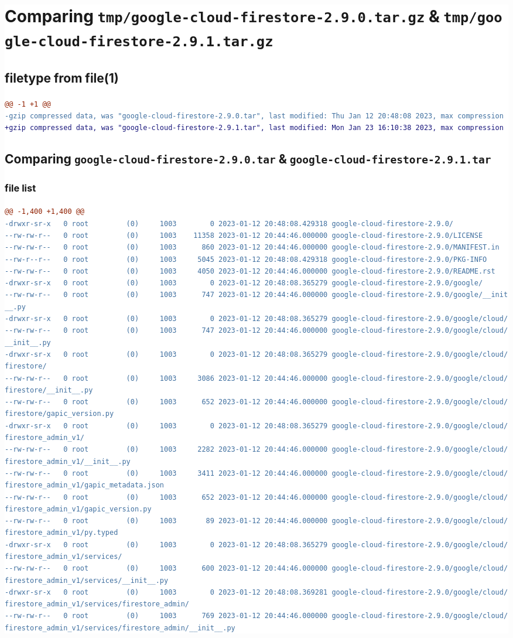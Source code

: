 # Comparing `tmp/google-cloud-firestore-2.9.0.tar.gz` & `tmp/google-cloud-firestore-2.9.1.tar.gz`

## filetype from file(1)

```diff
@@ -1 +1 @@
-gzip compressed data, was "google-cloud-firestore-2.9.0.tar", last modified: Thu Jan 12 20:48:08 2023, max compression
+gzip compressed data, was "google-cloud-firestore-2.9.1.tar", last modified: Mon Jan 23 16:10:38 2023, max compression
```

## Comparing `google-cloud-firestore-2.9.0.tar` & `google-cloud-firestore-2.9.1.tar`

### file list

```diff
@@ -1,400 +1,400 @@
-drwxr-sr-x   0 root         (0)     1003        0 2023-01-12 20:48:08.429318 google-cloud-firestore-2.9.0/
--rw-rw-r--   0 root         (0)     1003    11358 2023-01-12 20:44:46.000000 google-cloud-firestore-2.9.0/LICENSE
--rw-rw-r--   0 root         (0)     1003      860 2023-01-12 20:44:46.000000 google-cloud-firestore-2.9.0/MANIFEST.in
--rw-r--r--   0 root         (0)     1003     5045 2023-01-12 20:48:08.429318 google-cloud-firestore-2.9.0/PKG-INFO
--rw-rw-r--   0 root         (0)     1003     4050 2023-01-12 20:44:46.000000 google-cloud-firestore-2.9.0/README.rst
-drwxr-sr-x   0 root         (0)     1003        0 2023-01-12 20:48:08.365279 google-cloud-firestore-2.9.0/google/
--rw-rw-r--   0 root         (0)     1003      747 2023-01-12 20:44:46.000000 google-cloud-firestore-2.9.0/google/__init__.py
-drwxr-sr-x   0 root         (0)     1003        0 2023-01-12 20:48:08.365279 google-cloud-firestore-2.9.0/google/cloud/
--rw-rw-r--   0 root         (0)     1003      747 2023-01-12 20:44:46.000000 google-cloud-firestore-2.9.0/google/cloud/__init__.py
-drwxr-sr-x   0 root         (0)     1003        0 2023-01-12 20:48:08.365279 google-cloud-firestore-2.9.0/google/cloud/firestore/
--rw-rw-r--   0 root         (0)     1003     3086 2023-01-12 20:44:46.000000 google-cloud-firestore-2.9.0/google/cloud/firestore/__init__.py
--rw-rw-r--   0 root         (0)     1003      652 2023-01-12 20:44:46.000000 google-cloud-firestore-2.9.0/google/cloud/firestore/gapic_version.py
-drwxr-sr-x   0 root         (0)     1003        0 2023-01-12 20:48:08.365279 google-cloud-firestore-2.9.0/google/cloud/firestore_admin_v1/
--rw-rw-r--   0 root         (0)     1003     2282 2023-01-12 20:44:46.000000 google-cloud-firestore-2.9.0/google/cloud/firestore_admin_v1/__init__.py
--rw-rw-r--   0 root         (0)     1003     3411 2023-01-12 20:44:46.000000 google-cloud-firestore-2.9.0/google/cloud/firestore_admin_v1/gapic_metadata.json
--rw-rw-r--   0 root         (0)     1003      652 2023-01-12 20:44:46.000000 google-cloud-firestore-2.9.0/google/cloud/firestore_admin_v1/gapic_version.py
--rw-rw-r--   0 root         (0)     1003       89 2023-01-12 20:44:46.000000 google-cloud-firestore-2.9.0/google/cloud/firestore_admin_v1/py.typed
-drwxr-sr-x   0 root         (0)     1003        0 2023-01-12 20:48:08.365279 google-cloud-firestore-2.9.0/google/cloud/firestore_admin_v1/services/
--rw-rw-r--   0 root         (0)     1003      600 2023-01-12 20:44:46.000000 google-cloud-firestore-2.9.0/google/cloud/firestore_admin_v1/services/__init__.py
-drwxr-sr-x   0 root         (0)     1003        0 2023-01-12 20:48:08.369281 google-cloud-firestore-2.9.0/google/cloud/firestore_admin_v1/services/firestore_admin/
--rw-rw-r--   0 root         (0)     1003      769 2023-01-12 20:44:46.000000 google-cloud-firestore-2.9.0/google/cloud/firestore_admin_v1/services/firestore_admin/__init__.py
```